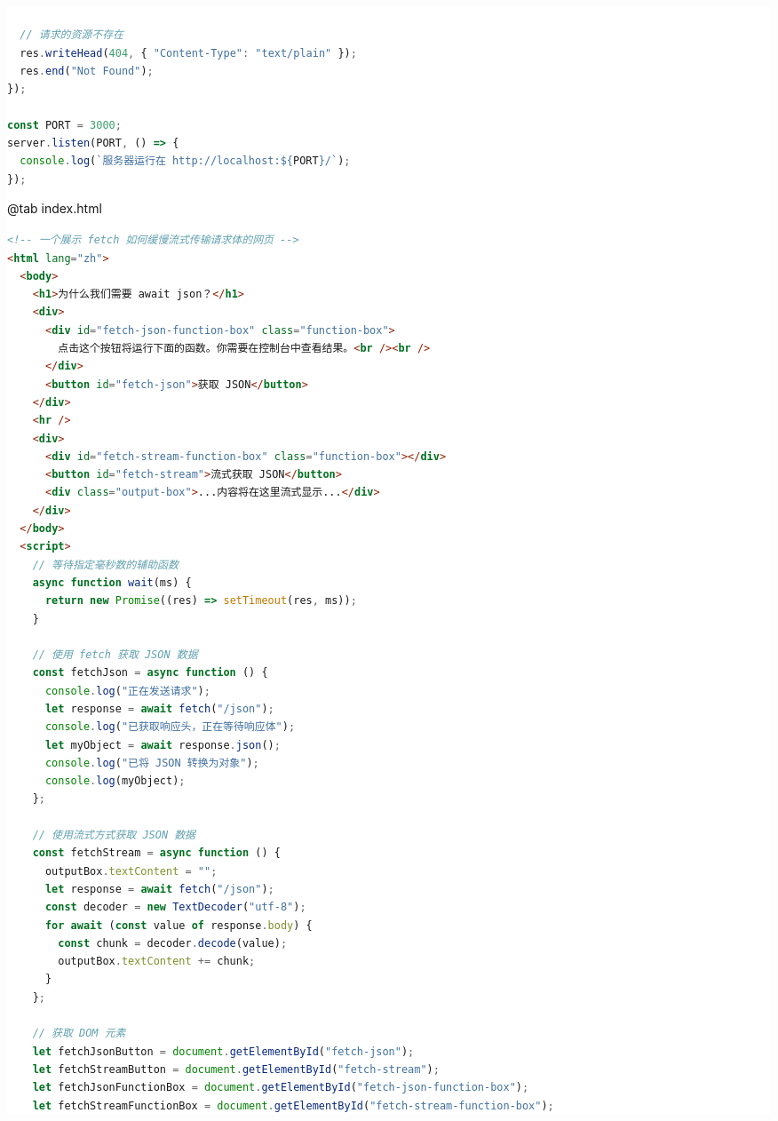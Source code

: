 ```js

  // 请求的资源不存在
  res.writeHead(404, { "Content-Type": "text/plain" });
  res.end("Not Found");
});

const PORT = 3000;
server.listen(PORT, () => {
  console.log(`服务器运行在 http://localhost:${PORT}/`);
});
```

@tab index.html

```html
<!-- 一个展示 fetch 如何缓慢流式传输请求体的网页 -->
<html lang="zh">
  <body>
    <h1>为什么我们需要 await json？</h1>
    <div>
      <div id="fetch-json-function-box" class="function-box">
        点击这个按钮将运行下面的函数。你需要在控制台中查看结果。<br /><br />
      </div>
      <button id="fetch-json">获取 JSON</button>
    </div>
    <hr />
    <div>
      <div id="fetch-stream-function-box" class="function-box"></div>
      <button id="fetch-stream">流式获取 JSON</button>
      <div class="output-box">...内容将在这里流式显示...</div>
    </div>
  </body>
  <script>
    // 等待指定毫秒数的辅助函数
    async function wait(ms) {
      return new Promise((res) => setTimeout(res, ms));
    }

    // 使用 fetch 获取 JSON 数据
    const fetchJson = async function () {
      console.log("正在发送请求");
      let response = await fetch("/json");
      console.log("已获取响应头，正在等待响应体");
      let myObject = await response.json();
      console.log("已将 JSON 转换为对象");
      console.log(myObject);
    };

    // 使用流式方式获取 JSON 数据
    const fetchStream = async function () {
      outputBox.textContent = "";
      let response = await fetch("/json");
      const decoder = new TextDecoder("utf-8");
      for await (const value of response.body) {
        const chunk = decoder.decode(value);
        outputBox.textContent += chunk;
      }
    };

    // 获取 DOM 元素
    let fetchJsonButton = document.getElementById("fetch-json");
    let fetchStreamButton = document.getElementById("fetch-stream");
    let fetchJsonFunctionBox = document.getElementById("fetch-json-function-box");
    let fetchStreamFunctionBox = document.getElementById("fetch-stream-function-box");
```